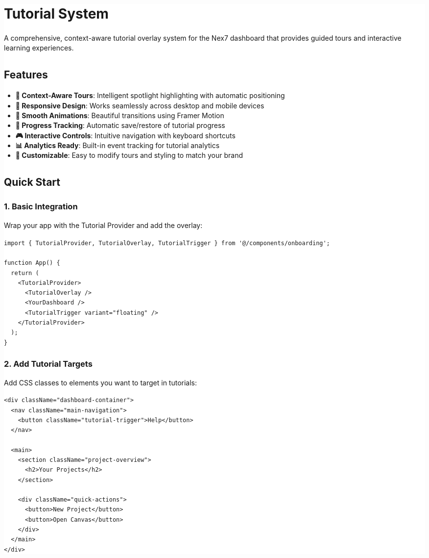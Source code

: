 # Tutorial System

A comprehensive, context-aware tutorial overlay system for the Nex7 dashboard that provides guided tours and interactive learning experiences.

## Features

- **🎯 Context-Aware Tours**: Intelligent spotlight highlighting with automatic positioning
- **📱 Responsive Design**: Works seamlessly across desktop and mobile devices
- **🎨 Smooth Animations**: Beautiful transitions using Framer Motion
- **💾 Progress Tracking**: Automatic save/restore of tutorial progress
- **🎮 Interactive Controls**: Intuitive navigation with keyboard shortcuts
- **📊 Analytics Ready**: Built-in event tracking for tutorial analytics
- **🎨 Customizable**: Easy to modify tours and styling to match your brand

## Quick Start

### 1. Basic Integration

Wrap your app with the Tutorial Provider and add the overlay:

```tsx
import { TutorialProvider, TutorialOverlay, TutorialTrigger } from '@/components/onboarding';

function App() {
  return (
    <TutorialProvider>
      <TutorialOverlay />
      <YourDashboard />
      <TutorialTrigger variant="floating" />
    </TutorialProvider>
  );
}
```

### 2. Add Tutorial Targets

Add CSS classes to elements you want to target in tutorials:

```tsx
<div className="dashboard-container">
  <nav className="main-navigation">
    <button className="tutorial-trigger">Help</button>
  </nav>
  
  <main>
    <section className="project-overview">
      <h2>Your Projects</h2>
    </section>
    
    <div className="quick-actions">
      <button>New Project</button>
      <button>Open Canvas</button>
    </div>
  </main>
</div>
```
